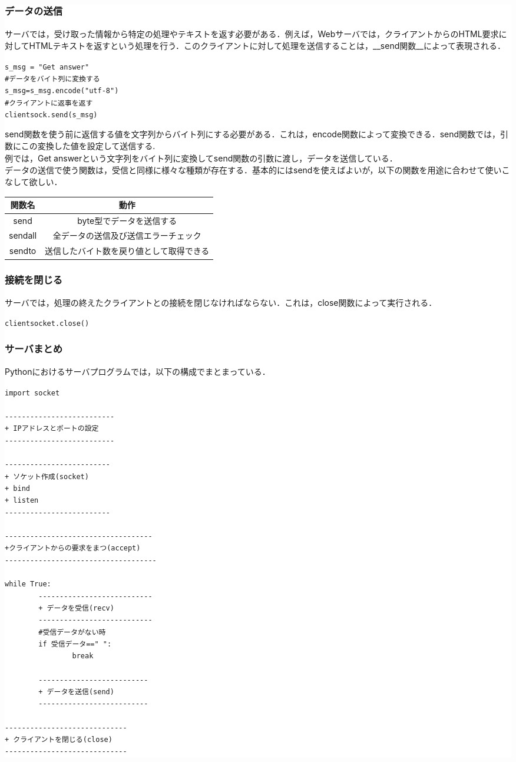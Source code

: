 ### データの送信
サーバでは，受け取った情報から特定の処理やテキストを返す必要がある．例えば，Webサーバでは，クライアントからのHTML要求に対してHTMLテキストを返すという処理を行う．このクライアントに対して処理を送信することは，__send関数__によって表現される．
```
s_msg = "Get answer"
#データをバイト列に変換する
s_msg=s_msg.encode("utf-8")
#クライアントに返事を返す
clientsock.send(s_msg)
```
send関数を使う前に返信する値を文字列からバイト列にする必要がある．これは，encode関数によって変換できる．send関数では，引数にこの変換した値を設定して送信する.  
例では，Get answerという文字列をバイト列に変換してsend関数の引数に渡し，データを送信している．  
データの送信で使う関数は，受信と同様に様々な種類が存在する．基本的にはsendを使えばよいが，以下の関数を用途に合わせて使いこなして欲しい．

|関数名|動作|
|:----:|:-----:|
|send|byte型でデータを送信する|
|sendall|全データの送信及び送信エラーチェック|
|sendto|送信したバイト数を戻り値として取得できる|


### 接続を閉じる
サーバでは，処理の終えたクライアントとの接続を閉じなければならない．これは，close関数によって実行される．
```
clientsocket.close()
```

### サーバまとめ
Pythonにおけるサーバプログラムでは，以下の構成でまとまっている．  
```
import socket

--------------------------
+ IPアドレスとポートの設定
--------------------------

-------------------------
+ ソケット作成(socket)
+ bind
+ listen
-------------------------

-----------------------------------
+クライアントからの要求をまつ(accept)
------------------------------------

while True:
        ---------------------------
        + データを受信(recv)
        ---------------------------
        #受信データがない時
        if 受信データ==" ":
                break

        --------------------------
        + データを送信(send)
        --------------------------

-----------------------------
+ クライアントを閉じる(close)
-----------------------------
```